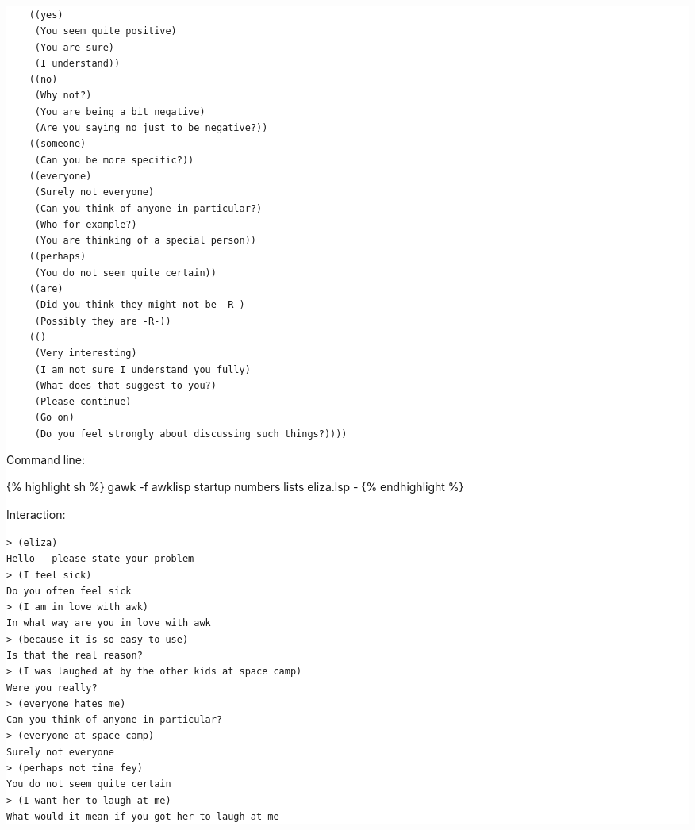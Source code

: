 	    ((yes)
	     (You seem quite positive)
	     (You are sure)
	     (I understand))
	    ((no)
	     (Why not?)
	     (You are being a bit negative)
	     (Are you saying no just to be negative?))
	    ((someone)
	     (Can you be more specific?))
	    ((everyone)
	     (Surely not everyone)
	     (Can you think of anyone in particular?)
	     (Who for example?)
	     (You are thinking of a special person))
	    ((perhaps)
	     (You do not seem quite certain))
	    ((are)
	     (Did you think they might not be -R-)
	     (Possibly they are -R-))
	    (()
	     (Very interesting)
	     (I am not sure I understand you fully)
	     (What does that suggest to you?)
	     (Please continue)
	     (Go on)
	     (Do you feel strongly about discussing such things?))))

Command line:

{% highlight sh %}
gawk -f awklisp startup numbers  lists eliza.lsp -
{% endhighlight %}

Interaction:

	> (eliza)
	Hello-- please state your problem 
	> (I feel sick)
	Do you often feel sick 
	> (I am in love with awk)
	In what way are you in love with awk 
	> (because it is so easy to use)
	Is that the real reason? 
	> (I was laughed at by the other kids at space camp)
	Were you really? 
	> (everyone hates me)
	Can you think of anyone in particular? 
	> (everyone at space camp)
	Surely not everyone 
	> (perhaps not tina fey)
	You do not seem quite certain 
	> (I want her to laugh at me)
	What would it mean if you got her to laugh at me 
 